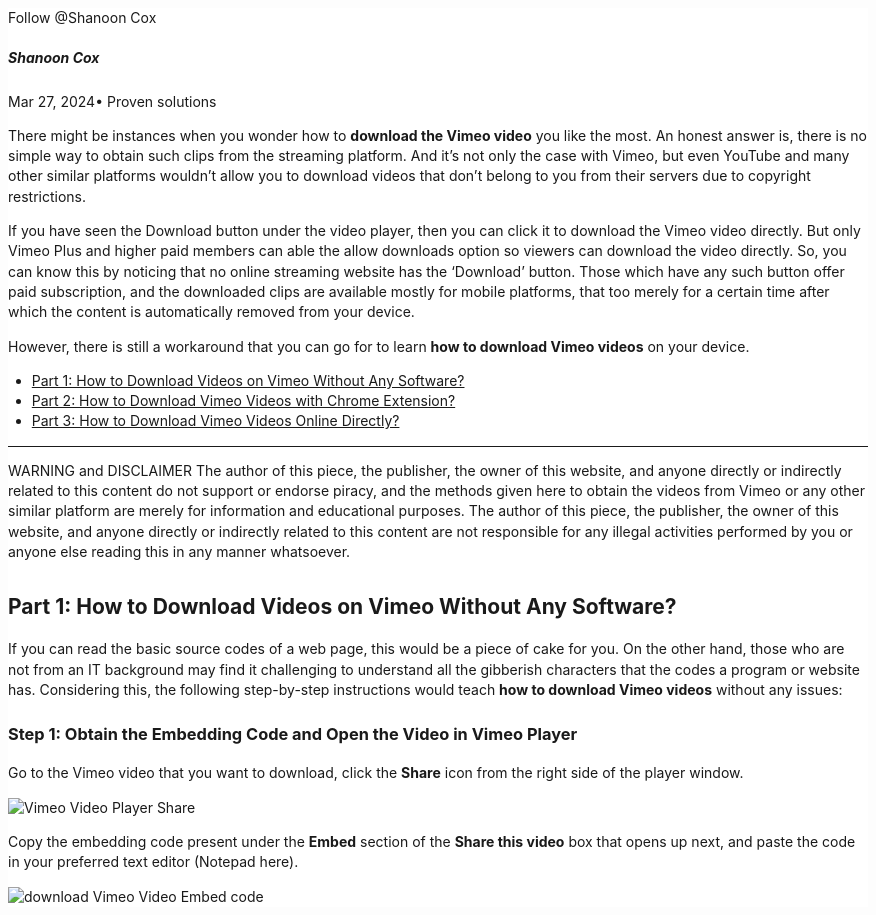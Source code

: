 Follow @Shanoon Cox

##### Shanoon Cox

 Mar 27, 2024• Proven solutions

There might be instances when you wonder how to **download the Vimeo video** you like the most. An honest answer is, there is no simple way to obtain such clips from the streaming platform. And it’s not only the case with Vimeo, but even YouTube and many other similar platforms wouldn’t allow you to download videos that don’t belong to you from their servers due to copyright restrictions.

If you have seen the Download button under the video player, then you can click it to download the Vimeo video directly. But only Vimeo Plus and higher paid members can able the allow downloads option so viewers can download the video directly. So, you can know this by noticing that no online streaming website has the ‘Download’ button. Those which have any such button offer paid subscription, and the downloaded clips are available mostly for mobile platforms, that too merely for a certain time after which the content is automatically removed from your device.

However, there is still a workaround that you can go for to learn **how to download Vimeo videos** on your device.

* [Part 1: How to Download Videos on Vimeo Without Any Software?](#part1)
* [Part 2: How to Download Vimeo Videos with Chrome Extension?](#part2)
* [Part 3: How to Download Vimeo Videos Online Directly?](#part3)

---

WARNING and DISCLAIMER
The author of this piece, the publisher, the owner of this website, and anyone directly or indirectly related to this content do not support or endorse piracy, and the methods given here to obtain the videos from Vimeo or any other similar platform are merely for information and educational purposes. The author of this piece, the publisher, the owner of this website, and anyone directly or indirectly related to this content are not responsible for any illegal activities performed by you or anyone else reading this in any manner whatsoever.

## Part 1: How to Download Videos on Vimeo Without Any Software?

If you can read the basic source codes of a web page, this would be a piece of cake for you. On the other hand, those who are not from an IT background may find it challenging to understand all the gibberish characters that the codes a program or website has. Considering this, the following step-by-step instructions would teach **how to download Vimeo videos** without any issues:

### Step 1: Obtain the Embedding Code and Open the Video in Vimeo Player

Go to the Vimeo video that you want to download, click the **Share** icon from the right side of the player window.

![Vimeo Video Player Share](https://images.wondershare.com/filmora/article-images/download-vimeo-videos-share-button.jpg)

Copy the embedding code present under the **Embed** section of the **Share this video** box that opens up next, and paste the code in your preferred text editor (Notepad here).

![download Vimeo Video Embed code](https://images.wondershare.com/filmora/article-images/download-vimeo-videos-copy-embed-code.jpg)
